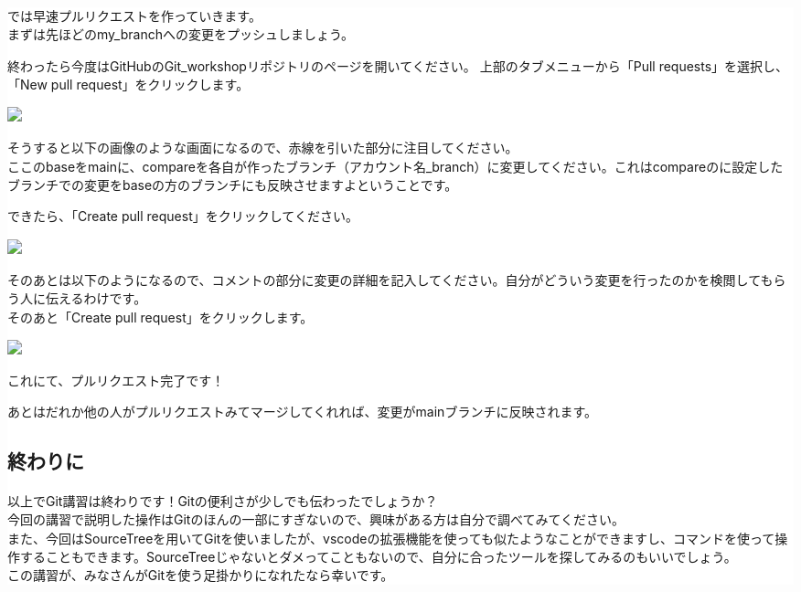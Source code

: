 では早速プルリクエストを作っていきます。    
まずは先ほどのmy_branchへの変更をプッシュしましょう。

終わったら今度はGitHubのGit_workshopリポジトリのページを開いてください。
上部のタブメニューから「Pull requests」を選択し、「New pull request」をクリックします。

![](https://hackmd.io/_uploads/Sk0HAIrK3.png)

そうすると以下の画像のような画面になるので、赤線を引いた部分に注目してください。    
ここのbaseをmainに、compareを各自が作ったブランチ（アカウント名_branch）に変更してください。これはcompareのに設定したブランチでの変更をbaseの方のブランチにも反映させますよということです。

できたら、「Create pull request」をクリックしてください。

![](https://hackmd.io/_uploads/SJ5ykDBFn.png)

そのあとは以下のようになるので、コメントの部分に変更の詳細を記入してください。自分がどういう変更を行ったのかを検閲してもらう人に伝えるわけです。    
そのあと「Create pull request」をクリックします。

![](https://hackmd.io/_uploads/Hycy1vSK2.png)

これにて、プルリクエスト完了です！

あとはだれか他の人がプルリクエストみてマージしてくれれば、変更がmainブランチに反映されます。

## 終わりに
以上でGit講習は終わりです！Gitの便利さが少しでも伝わったでしょうか？    
今回の講習で説明した操作はGitのほんの一部にすぎないので、興味がある方は自分で調べてみてください。    
また、今回はSourceTreeを用いてGitを使いましたが、vscodeの拡張機能を使っても似たようなことができますし、コマンドを使って操作することもできます。SourceTreeじゃないとダメってこともないので、自分に合ったツールを探してみるのもいいでしょう。    
この講習が、みなさんがGitを使う足掛かりになれたなら幸いです。

